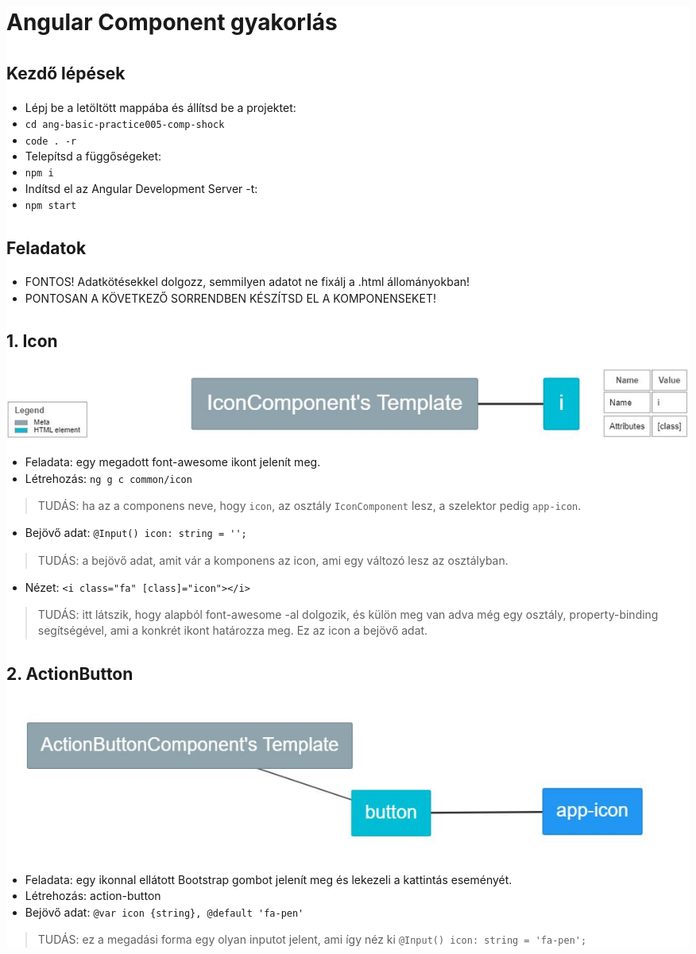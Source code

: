 # Angular Component gyakorlás

## Kezdő lépések
- Lépj be a letöltött mappába és állítsd be a projektet:
- `cd ang-basic-practice005-comp-shock`
- `code . -r`
- Telepítsd a függőségeket:
- `npm i`
- Indítsd el az Angular Development Server -t:
- `npm start`

## Feladatok
- FONTOS! Adatkötésekkel dolgozz, semmilyen adatot ne fixálj a .html állományokban!
- PONTOSAN A KÖVETKEZŐ SORRENDBEN KÉSZÍTSD EL A KOMPONENSEKET!

## 1. Icon
![IconComponent](src/assets/diagrams/icon-component.JPG)
- Feladata: egy megadott font-awesome ikont jelenít meg.
- Létrehozás: `ng g c common/icon`
> TUDÁS: ha az a componens neve, hogy `icon`, az osztály `IconComponent` lesz, a szelektor pedig `app-icon`.





- Bejövő adat: `@Input() icon: string = '';`
> TUDÁS: a bejövő adat, amit vár a komponens az icon, ami egy 
változó lesz az osztályban. 

- Nézet: `<i class="fa" [class]="icon"></i>`
> TUDÁS: itt látszik, hogy alapból font-awesome -al dolgozik, és külön meg van adva még egy osztály, property-binding segítségével, ami a konkrét ikont határozza meg. Ez az icon a 
bejövő adat.

## 2. ActionButton
![ActionButtonComponent](src/assets/diagrams/action-button-component.JPG)
- Feladata: egy ikonnal ellátott Bootstrap gombot jelenít meg és lekezeli a 
kattintás eseményét.
- Létrehozás: action-button
- Bejövő adat: `@var icon {string}, @default 'fa-pen'`
> TUDÁS: ez a megadási forma egy olyan inputot jelent, ami így néz ki 
`@Input() icon: string = 'fa-pen';`  
